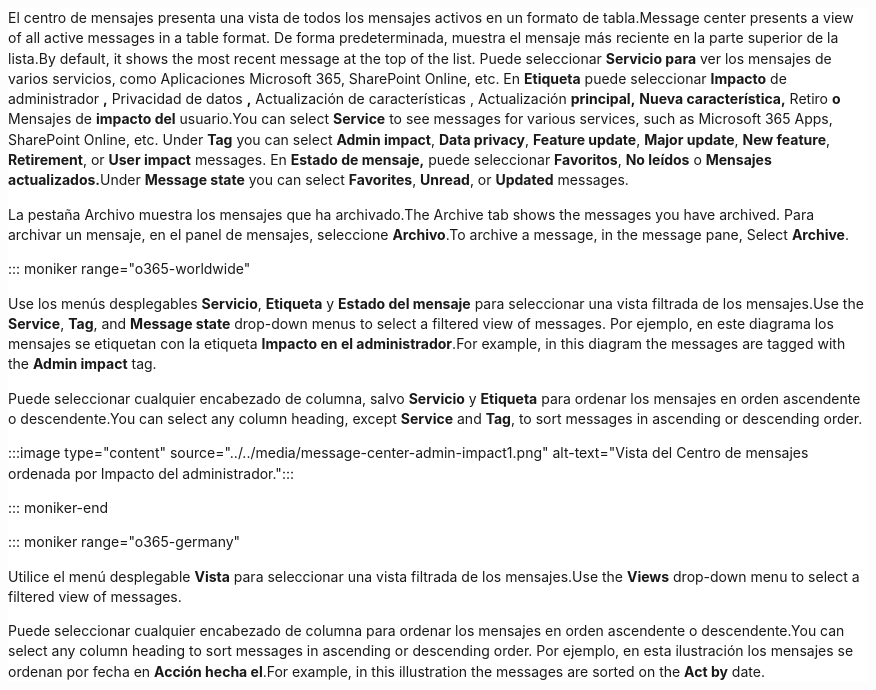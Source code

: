 <span data-ttu-id="8f554-155">El centro de mensajes presenta una vista de todos los mensajes activos en un formato de tabla.</span><span class="sxs-lookup"><span data-stu-id="8f554-155">Message center presents a view of all active messages in a table format.</span></span> <span data-ttu-id="8f554-156">De forma predeterminada, muestra el mensaje más reciente en la parte superior de la lista.</span><span class="sxs-lookup"><span data-stu-id="8f554-156">By default, it shows the most recent message at the top of the list.</span></span> <span data-ttu-id="8f554-157">Puede seleccionar **Servicio para** ver los mensajes de varios servicios, como Aplicaciones Microsoft 365, SharePoint Online, etc.   En **Etiqueta** puede seleccionar **Impacto** de administrador **,** Privacidad de datos **,** Actualización de características , Actualización **principal,** **Nueva característica,** Retiro **o** Mensajes de **impacto del** usuario.</span><span class="sxs-lookup"><span data-stu-id="8f554-157">You can select **Service** to see messages for various services, such as Microsoft 365 Apps, SharePoint Online, etc.   Under **Tag** you can select **Admin impact**, **Data privacy**, **Feature update**, **Major update**, **New feature**, **Retirement**, or **User impact** messages.</span></span> <span data-ttu-id="8f554-158">En **Estado de mensaje,** puede seleccionar **Favoritos**, **No leídos** o **Mensajes actualizados.**</span><span class="sxs-lookup"><span data-stu-id="8f554-158">Under **Message state** you can select **Favorites**, **Unread**, or **Updated** messages.</span></span>

<span data-ttu-id="8f554-159">La pestaña Archivo muestra los mensajes que ha archivado.</span><span class="sxs-lookup"><span data-stu-id="8f554-159">The Archive tab shows the messages you have archived.</span></span> <span data-ttu-id="8f554-160">Para archivar un mensaje, en el panel de mensajes, seleccione **Archivo**.</span><span class="sxs-lookup"><span data-stu-id="8f554-160">To archive a message, in the message pane, Select **Archive**.</span></span>

::: moniker range="o365-worldwide"

<span data-ttu-id="8f554-161">Use los menús desplegables **Servicio**, **Etiqueta** y **Estado del mensaje**  para seleccionar una vista filtrada de los mensajes.</span><span class="sxs-lookup"><span data-stu-id="8f554-161">Use the **Service**, **Tag**, and **Message state**  drop-down menus to select a filtered view of messages.</span></span> <span data-ttu-id="8f554-162">Por ejemplo, en este diagrama los mensajes se etiquetan con la etiqueta **Impacto en el administrador**.</span><span class="sxs-lookup"><span data-stu-id="8f554-162">For example, in this diagram the messages are tagged with the **Admin impact** tag.</span></span>

<span data-ttu-id="8f554-163">Puede seleccionar cualquier encabezado de columna, salvo **Servicio** y **Etiqueta** para ordenar los mensajes en orden ascendente o descendente.</span><span class="sxs-lookup"><span data-stu-id="8f554-163">You can select any column heading, except **Service** and **Tag**,  to sort messages in ascending or descending order.</span></span>

:::image type="content" source="../../media/message-center-admin-impact1.png" alt-text="Vista del Centro de mensajes ordenada por Impacto del administrador.":::

::: moniker-end

::: moniker range="o365-germany"

<span data-ttu-id="8f554-165">Utilice el menú desplegable **Vista** para seleccionar una vista filtrada de los mensajes.</span><span class="sxs-lookup"><span data-stu-id="8f554-165">Use the **Views** drop-down menu to select a filtered view of messages.</span></span>

<span data-ttu-id="8f554-166">Puede seleccionar cualquier encabezado de columna para ordenar los mensajes en orden ascendente o descendente.</span><span class="sxs-lookup"><span data-stu-id="8f554-166">You can select any column heading to sort messages in ascending or descending order.</span></span> <span data-ttu-id="8f554-167">Por ejemplo, en esta ilustración los mensajes se ordenan por fecha en **Acción hecha el**.</span><span class="sxs-lookup"><span data-stu-id="8f554-167">For example, in this illustration the messages are sorted on the **Act by** date.</span></span>
